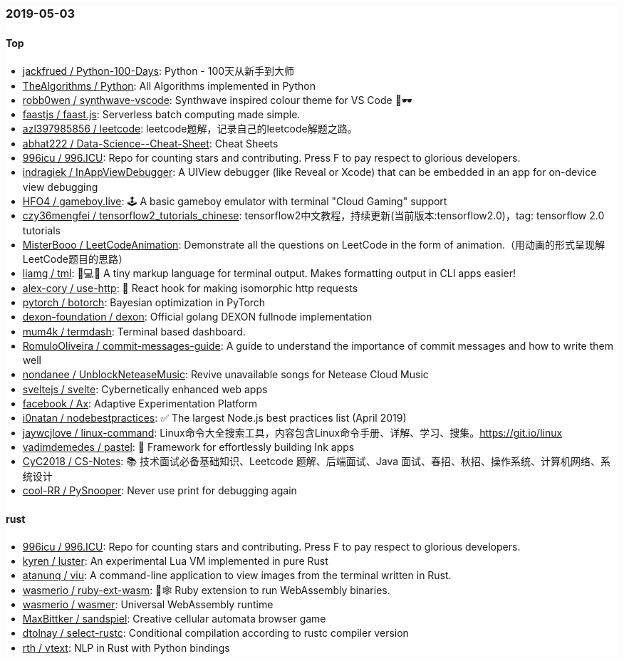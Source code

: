 ### 2019-05-03

#### Top
* [jackfrued / Python-100-Days](https://github.com/jackfrued/Python-100-Days): Python - 100天从新手到大师
* [TheAlgorithms / Python](https://github.com/TheAlgorithms/Python): All Algorithms implemented in Python
* [robb0wen / synthwave-vscode](https://github.com/robb0wen/synthwave-vscode): Synthwave inspired colour theme for VS Code 🌅🕶
* [faastjs / faast.js](https://github.com/faastjs/faast.js): Serverless batch computing made simple.
* [azl397985856 / leetcode](https://github.com/azl397985856/leetcode): leetcode题解，记录自己的leetcode解题之路。
* [abhat222 / Data-Science--Cheat-Sheet](https://github.com/abhat222/Data-Science--Cheat-Sheet): Cheat Sheets
* [996icu / 996.ICU](https://github.com/996icu/996.ICU): Repo for counting stars and contributing. Press F to pay respect to glorious developers.
* [indragiek / InAppViewDebugger](https://github.com/indragiek/InAppViewDebugger): A UIView debugger (like Reveal or Xcode) that can be embedded in an app for on-device view debugging
* [HFO4 / gameboy.live](https://github.com/HFO4/gameboy.live): 🕹️ A basic gameboy emulator with terminal "Cloud Gaming" support
* [czy36mengfei / tensorflow2_tutorials_chinese](https://github.com/czy36mengfei/tensorflow2_tutorials_chinese): tensorflow2中文教程，持续更新(当前版本:tensorflow2.0)，tag: tensorflow 2.0 tutorials
* [MisterBooo / LeetCodeAnimation](https://github.com/MisterBooo/LeetCodeAnimation): Demonstrate all the questions on LeetCode in the form of animation.（用动画的形式呈现解LeetCode题目的思路）
* [liamg / tml](https://github.com/liamg/tml): 🌈💻🎨 A tiny markup language for terminal output. Makes formatting output in CLI apps easier!
* [alex-cory / use-http](https://github.com/alex-cory/use-http): 🐶 React hook for making isomorphic http requests
* [pytorch / botorch](https://github.com/pytorch/botorch): Bayesian optimization in PyTorch
* [dexon-foundation / dexon](https://github.com/dexon-foundation/dexon): Official golang DEXON fullnode implementation
* [mum4k / termdash](https://github.com/mum4k/termdash): Terminal based dashboard.
* [RomuloOliveira / commit-messages-guide](https://github.com/RomuloOliveira/commit-messages-guide): A guide to understand the importance of commit messages and how to write them well
* [nondanee / UnblockNeteaseMusic](https://github.com/nondanee/UnblockNeteaseMusic): Revive unavailable songs for Netease Cloud Music
* [sveltejs / svelte](https://github.com/sveltejs/svelte): Cybernetically enhanced web apps
* [facebook / Ax](https://github.com/facebook/Ax): Adaptive Experimentation Platform
* [i0natan / nodebestpractices](https://github.com/i0natan/nodebestpractices): ✅ The largest Node.js best practices list (April 2019)
* [jaywcjlove / linux-command](https://github.com/jaywcjlove/linux-command): Linux命令大全搜索工具，内容包含Linux命令手册、详解、学习、搜集。https://git.io/linux
* [vadimdemedes / pastel](https://github.com/vadimdemedes/pastel): 🎨 Framework for effortlessly building Ink apps
* [CyC2018 / CS-Notes](https://github.com/CyC2018/CS-Notes): 📚 技术面试必备基础知识、Leetcode 题解、后端面试、Java 面试、春招、秋招、操作系统、计算机网络、系统设计
* [cool-RR / PySnooper](https://github.com/cool-RR/PySnooper): Never use print for debugging again

#### rust
* [996icu / 996.ICU](https://github.com/996icu/996.ICU): Repo for counting stars and contributing. Press F to pay respect to glorious developers.
* [kyren / luster](https://github.com/kyren/luster): An experimental Lua VM implemented in pure Rust
* [atanunq / viu](https://github.com/atanunq/viu): A command-line application to view images from the terminal written in Rust.
* [wasmerio / ruby-ext-wasm](https://github.com/wasmerio/ruby-ext-wasm): 💎🕸 Ruby extension to run WebAssembly binaries.
* [wasmerio / wasmer](https://github.com/wasmerio/wasmer): Universal WebAssembly runtime
* [MaxBittker / sandspiel](https://github.com/MaxBittker/sandspiel): Creative cellular automata browser game
* [dtolnay / select-rustc](https://github.com/dtolnay/select-rustc): Conditional compilation according to rustc compiler version
* [rth / vtext](https://github.com/rth/vtext): NLP in Rust with Python bindings